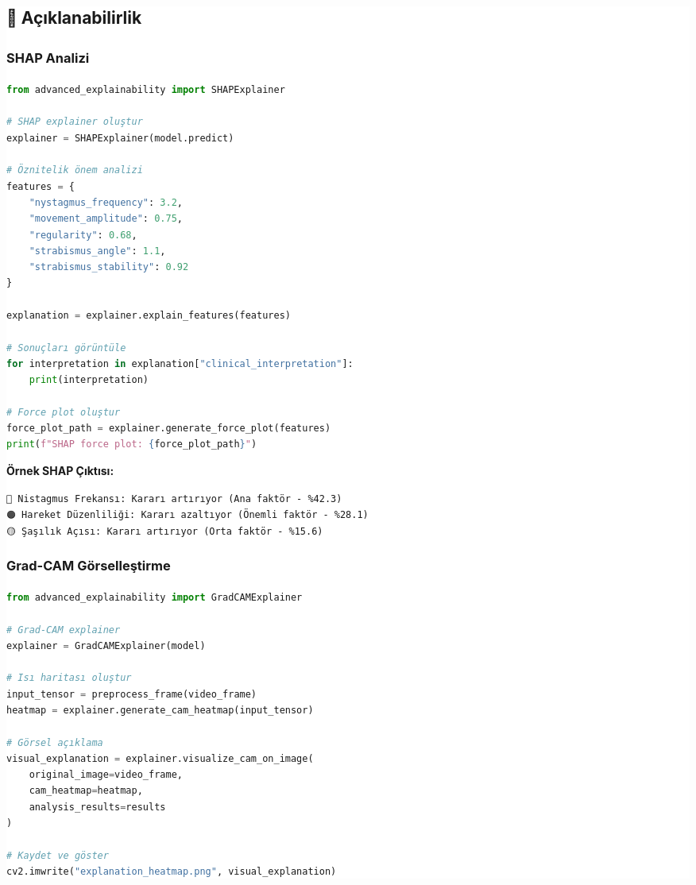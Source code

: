 ## 🔬 Açıklanabilirlik

### SHAP Analizi

```python
from advanced_explainability import SHAPExplainer

# SHAP explainer oluştur
explainer = SHAPExplainer(model.predict)

# Öznitelik önem analizi
features = {
    "nystagmus_frequency": 3.2,
    "movement_amplitude": 0.75,
    "regularity": 0.68,
    "strabismus_angle": 1.1,
    "strabismus_stability": 0.92
}

explanation = explainer.explain_features(features)

# Sonuçları görüntüle
for interpretation in explanation["clinical_interpretation"]:
    print(interpretation)

# Force plot oluştur
force_plot_path = explainer.generate_force_plot(features)
print(f"SHAP force plot: {force_plot_path}")
```

**Örnek SHAP Çıktısı:**
```
🔴 Nistagmus Frekansı: Kararı artırıyor (Ana faktör - %42.3)
🟠 Hareket Düzenliliği: Kararı azaltıyor (Önemli faktör - %28.1)
🟡 Şaşılık Açısı: Kararı artırıyor (Orta faktör - %15.6)
```

### Grad-CAM Görselleştirme

```python
from advanced_explainability import GradCAMExplainer

# Grad-CAM explainer
explainer = GradCAMExplainer(model)

# Isı haritası oluştur
input_tensor = preprocess_frame(video_frame)
heatmap = explainer.generate_cam_heatmap(input_tensor)

# Görsel açıklama
visual_explanation = explainer.visualize_cam_on_image(
    original_image=video_frame,
    cam_heatmap=heatmap,
    analysis_results=results
)

# Kaydet ve göster
cv2.imwrite("explanation_heatmap.png", visual_explanation)
```
